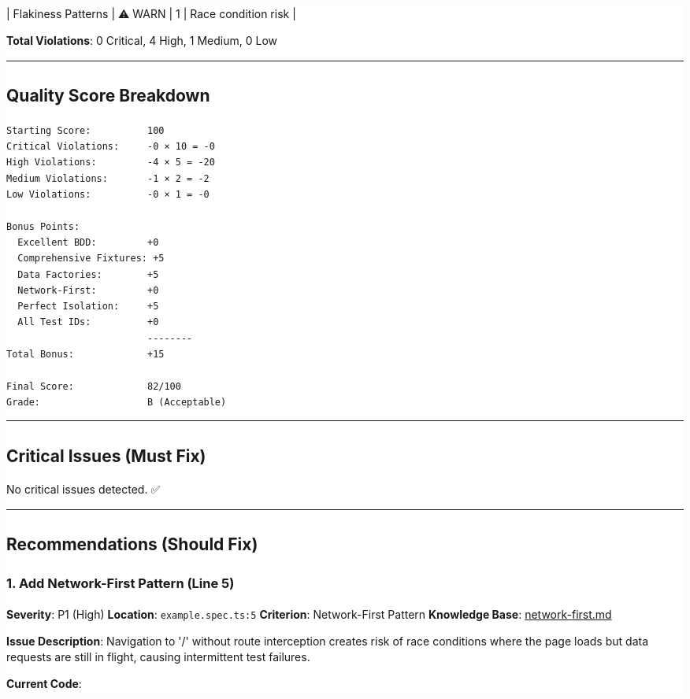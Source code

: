 | Flakiness Patterns                   | ⚠️ WARN | 1          | Race condition risk           |

**Total Violations**: 0 Critical, 4 High, 1 Medium, 0 Low

---

## Quality Score Breakdown

```
Starting Score:          100
Critical Violations:     -0 × 10 = -0
High Violations:         -4 × 5 = -20
Medium Violations:       -1 × 2 = -2
Low Violations:          -0 × 1 = -0

Bonus Points:
  Excellent BDD:         +0
  Comprehensive Fixtures: +5
  Data Factories:        +5
  Network-First:         +0
  Perfect Isolation:     +5
  All Test IDs:          +0
                         --------
Total Bonus:             +15

Final Score:             82/100
Grade:                   B (Acceptable)
```

---

## Critical Issues (Must Fix)

No critical issues detected. ✅

---

## Recommendations (Should Fix)

### 1. Add Network-First Pattern (Line 5)

**Severity**: P1 (High)
**Location**: `example.spec.ts:5`
**Criterion**: Network-First Pattern
**Knowledge Base**: [network-first.md](../../../testarch/knowledge/network-first.md)

**Issue Description**:
Navigation to '/' without route interception creates risk of race conditions where the page loads but data requests are still in flight, causing intermittent test failures.

**Current Code**:
